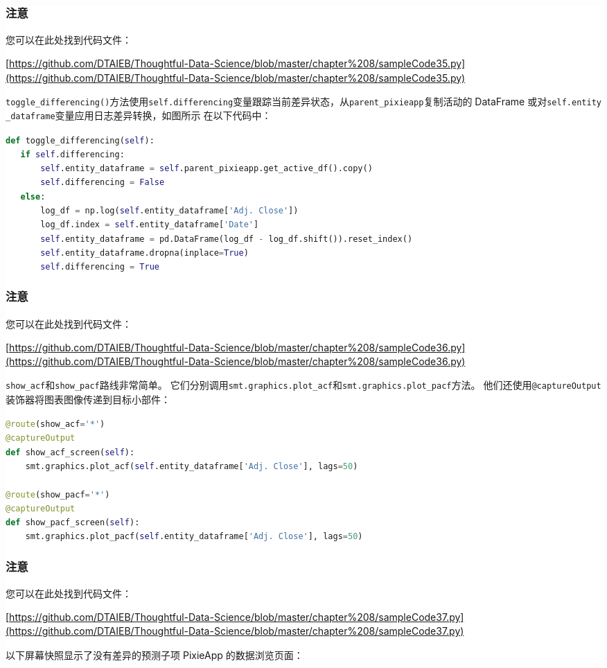 ### 注意

您可以在此处找到代码文件：

[https://github.com/DTAIEB/Thoughtful-Data-Science/blob/master/chapter%208/sampleCode35.py](https://github.com/DTAIEB/Thoughtful-Data-Science/blob/master/chapter%208/sampleCode35.py)

`toggle_differencing()`方法使用`self.differencing`变量跟踪当前差异状态，从`parent_pixieapp`复制活动的 DataFrame 或对`self.entity_dataframe`变量应用日志差异转换​​，如图所示 在以下代码中：

```py
def toggle_differencing(self):
   if self.differencing:
       self.entity_dataframe = self.parent_pixieapp.get_active_df().copy()
       self.differencing = False
   else:
       log_df = np.log(self.entity_dataframe['Adj. Close'])
       log_df.index = self.entity_dataframe['Date']
       self.entity_dataframe = pd.DataFrame(log_df - log_df.shift()).reset_index()
       self.entity_dataframe.dropna(inplace=True)
       self.differencing = True
```

### 注意

您可以在此处找到代码文件：

[https://github.com/DTAIEB/Thoughtful-Data-Science/blob/master/chapter%208/sampleCode36.py](https://github.com/DTAIEB/Thoughtful-Data-Science/blob/master/chapter%208/sampleCode36.py)

`show_acf`和`show_pacf`路线非常简单。 它们分别调用`smt.graphics.plot_acf`和`smt.graphics.plot_pacf`方法。 他们还使用`@captureOutput`装饰器将图表图像传递到目标小部件：

```py
@route(show_acf='*')
@captureOutput
def show_acf_screen(self):
    smt.graphics.plot_acf(self.entity_dataframe['Adj. Close'], lags=50)

@route(show_pacf='*')
@captureOutput
def show_pacf_screen(self):
    smt.graphics.plot_pacf(self.entity_dataframe['Adj. Close'], lags=50)
```

### 注意

您可以在此处找到代码文件：

[https://github.com/DTAIEB/Thoughtful-Data-Science/blob/master/chapter%208/sampleCode37.py](https://github.com/DTAIEB/Thoughtful-Data-Science/blob/master/chapter%208/sampleCode37.py)

以下屏幕快照显示了没有差异的预测子项 PixieApp 的数据浏览页面：
